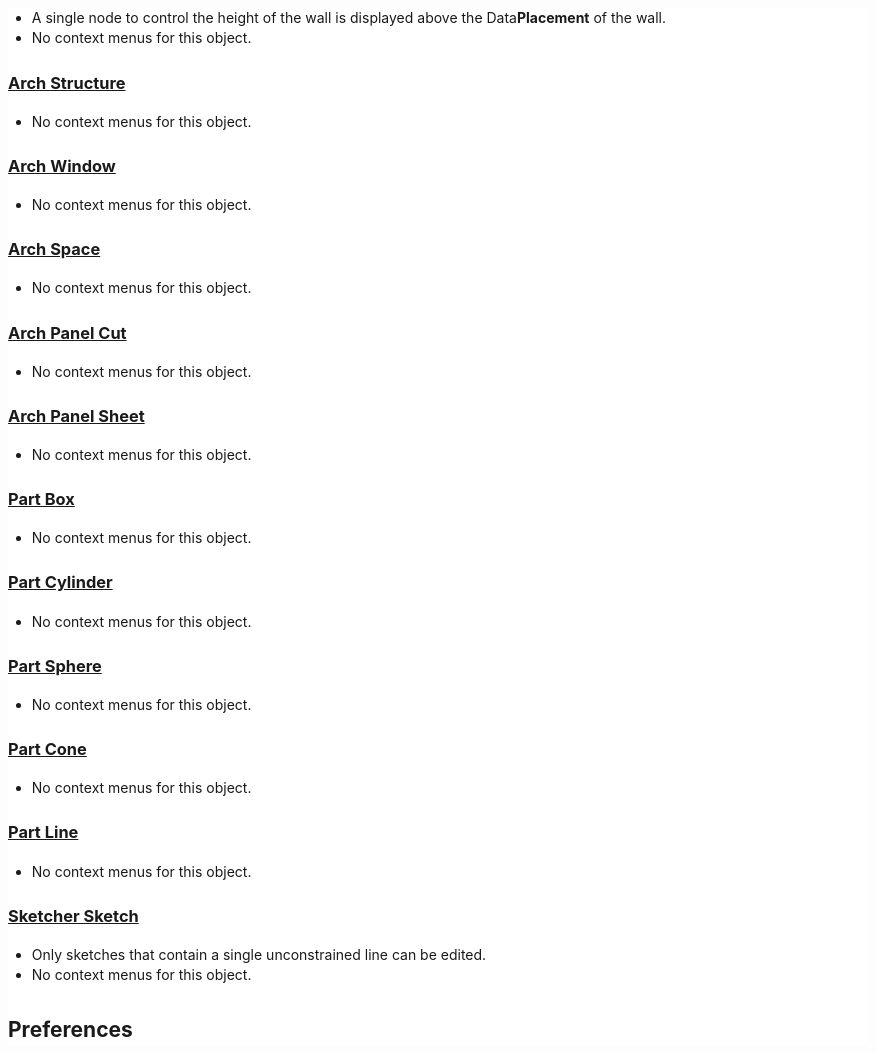 * A single node to control the height of the wall is displayed above the Data**Placement** of the wall.
* No context menus for this object.

### [Arch Structure](/Arch_Structure "Arch Structure")

* No context menus for this object.

### [Arch Window](/Arch_Window "Arch Window")

* No context menus for this object.

### [Arch Space](/Arch_Space "Arch Space")

* No context menus for this object.

### [Arch Panel Cut](/Arch_Panel_Cut "Arch Panel Cut")

* No context menus for this object.

### [Arch Panel Sheet](/Arch_Panel_Sheet "Arch Panel Sheet")

* No context menus for this object.

### [Part Box](/Part_Box "Part Box")

* No context menus for this object.

### [Part Cylinder](/Part_Cylinder "Part Cylinder")

* No context menus for this object.

### [Part Sphere](/Part_Sphere "Part Sphere")

* No context menus for this object.

### [Part Cone](/Part_Cone "Part Cone")

* No context menus for this object.

### [Part Line](/Part_Line "Part Line")

* No context menus for this object.

### [Sketcher Sketch](/Sketcher_NewSketch "Sketcher NewSketch")

* Only sketches that contain a single unconstrained line can be edited.
* No context menus for this object.

## Preferences
